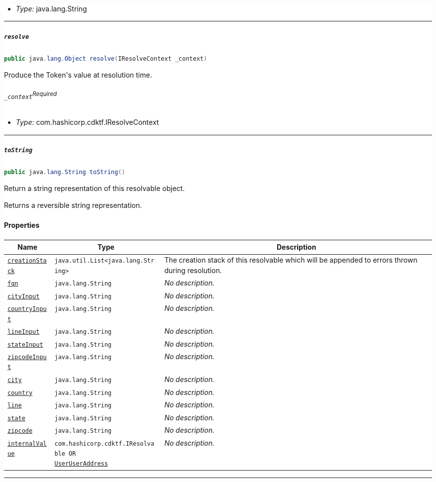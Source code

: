 - *Type:* java.lang.String

---

##### `resolve` <a name="resolve" id="rhizo-co-terraform-provider-opsgenie.user.UserUserAddressOutputReference.resolve"></a>

```java
public java.lang.Object resolve(IResolveContext _context)
```

Produce the Token's value at resolution time.

###### `_context`<sup>Required</sup> <a name="_context" id="rhizo-co-terraform-provider-opsgenie.user.UserUserAddressOutputReference.resolve.parameter._context"></a>

- *Type:* com.hashicorp.cdktf.IResolveContext

---

##### `toString` <a name="toString" id="rhizo-co-terraform-provider-opsgenie.user.UserUserAddressOutputReference.toString"></a>

```java
public java.lang.String toString()
```

Return a string representation of this resolvable object.

Returns a reversible string representation.


#### Properties <a name="Properties" id="Properties"></a>

| **Name** | **Type** | **Description** |
| --- | --- | --- |
| <code><a href="#rhizo-co-terraform-provider-opsgenie.user.UserUserAddressOutputReference.property.creationStack">creationStack</a></code> | <code>java.util.List<java.lang.String></code> | The creation stack of this resolvable which will be appended to errors thrown during resolution. |
| <code><a href="#rhizo-co-terraform-provider-opsgenie.user.UserUserAddressOutputReference.property.fqn">fqn</a></code> | <code>java.lang.String</code> | *No description.* |
| <code><a href="#rhizo-co-terraform-provider-opsgenie.user.UserUserAddressOutputReference.property.cityInput">cityInput</a></code> | <code>java.lang.String</code> | *No description.* |
| <code><a href="#rhizo-co-terraform-provider-opsgenie.user.UserUserAddressOutputReference.property.countryInput">countryInput</a></code> | <code>java.lang.String</code> | *No description.* |
| <code><a href="#rhizo-co-terraform-provider-opsgenie.user.UserUserAddressOutputReference.property.lineInput">lineInput</a></code> | <code>java.lang.String</code> | *No description.* |
| <code><a href="#rhizo-co-terraform-provider-opsgenie.user.UserUserAddressOutputReference.property.stateInput">stateInput</a></code> | <code>java.lang.String</code> | *No description.* |
| <code><a href="#rhizo-co-terraform-provider-opsgenie.user.UserUserAddressOutputReference.property.zipcodeInput">zipcodeInput</a></code> | <code>java.lang.String</code> | *No description.* |
| <code><a href="#rhizo-co-terraform-provider-opsgenie.user.UserUserAddressOutputReference.property.city">city</a></code> | <code>java.lang.String</code> | *No description.* |
| <code><a href="#rhizo-co-terraform-provider-opsgenie.user.UserUserAddressOutputReference.property.country">country</a></code> | <code>java.lang.String</code> | *No description.* |
| <code><a href="#rhizo-co-terraform-provider-opsgenie.user.UserUserAddressOutputReference.property.line">line</a></code> | <code>java.lang.String</code> | *No description.* |
| <code><a href="#rhizo-co-terraform-provider-opsgenie.user.UserUserAddressOutputReference.property.state">state</a></code> | <code>java.lang.String</code> | *No description.* |
| <code><a href="#rhizo-co-terraform-provider-opsgenie.user.UserUserAddressOutputReference.property.zipcode">zipcode</a></code> | <code>java.lang.String</code> | *No description.* |
| <code><a href="#rhizo-co-terraform-provider-opsgenie.user.UserUserAddressOutputReference.property.internalValue">internalValue</a></code> | <code>com.hashicorp.cdktf.IResolvable OR <a href="#rhizo-co-terraform-provider-opsgenie.user.UserUserAddress">UserUserAddress</a></code> | *No description.* |

---